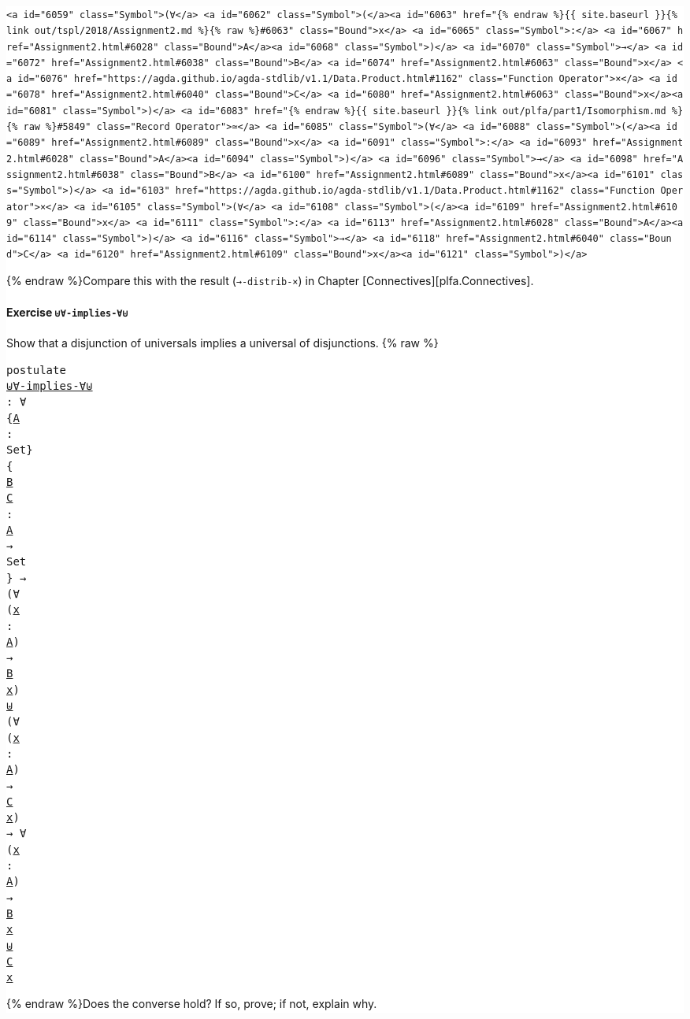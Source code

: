     <a id="6059" class="Symbol">(∀</a> <a id="6062" class="Symbol">(</a><a id="6063" href="{% endraw %}{{ site.baseurl }}{% link out/tspl/2018/Assignment2.md %}{% raw %}#6063" class="Bound">x</a> <a id="6065" class="Symbol">:</a> <a id="6067" href="Assignment2.html#6028" class="Bound">A</a><a id="6068" class="Symbol">)</a> <a id="6070" class="Symbol">→</a> <a id="6072" href="Assignment2.html#6038" class="Bound">B</a> <a id="6074" href="Assignment2.html#6063" class="Bound">x</a> <a id="6076" href="https://agda.github.io/agda-stdlib/v1.1/Data.Product.html#1162" class="Function Operator">×</a> <a id="6078" href="Assignment2.html#6040" class="Bound">C</a> <a id="6080" href="Assignment2.html#6063" class="Bound">x</a><a id="6081" class="Symbol">)</a> <a id="6083" href="{% endraw %}{{ site.baseurl }}{% link out/plfa/part1/Isomorphism.md %}{% raw %}#5849" class="Record Operator">≃</a> <a id="6085" class="Symbol">(∀</a> <a id="6088" class="Symbol">(</a><a id="6089" href="Assignment2.html#6089" class="Bound">x</a> <a id="6091" class="Symbol">:</a> <a id="6093" href="Assignment2.html#6028" class="Bound">A</a><a id="6094" class="Symbol">)</a> <a id="6096" class="Symbol">→</a> <a id="6098" href="Assignment2.html#6038" class="Bound">B</a> <a id="6100" href="Assignment2.html#6089" class="Bound">x</a><a id="6101" class="Symbol">)</a> <a id="6103" href="https://agda.github.io/agda-stdlib/v1.1/Data.Product.html#1162" class="Function Operator">×</a> <a id="6105" class="Symbol">(∀</a> <a id="6108" class="Symbol">(</a><a id="6109" href="Assignment2.html#6109" class="Bound">x</a> <a id="6111" class="Symbol">:</a> <a id="6113" href="Assignment2.html#6028" class="Bound">A</a><a id="6114" class="Symbol">)</a> <a id="6116" class="Symbol">→</a> <a id="6118" href="Assignment2.html#6040" class="Bound">C</a> <a id="6120" href="Assignment2.html#6109" class="Bound">x</a><a id="6121" class="Symbol">)</a>
</pre>{% endraw %}Compare this with the result (`→-distrib-×`) in
Chapter [Connectives][plfa.Connectives].

#### Exercise `⊎∀-implies-∀⊎`

Show that a disjunction of universals implies a universal of disjunctions.
{% raw %}<pre class="Agda"><a id="6327" class="Keyword">postulate</a>
  <a id="⊎∀-implies-∀⊎"></a><a id="6339" href="{% endraw %}{{ site.baseurl }}{% link out/tspl/2018/Assignment2.md %}{% raw %}#6339" class="Postulate">⊎∀-implies-∀⊎</a> <a id="6353" class="Symbol">:</a> <a id="6355" class="Symbol">∀</a> <a id="6357" class="Symbol">{</a><a id="6358" href="Assignment2.html#6358" class="Bound">A</a> <a id="6360" class="Symbol">:</a> <a id="6362" class="PrimitiveType">Set</a><a id="6365" class="Symbol">}</a> <a id="6367" class="Symbol">{</a> <a id="6369" href="Assignment2.html#6369" class="Bound">B</a> <a id="6371" href="Assignment2.html#6371" class="Bound">C</a> <a id="6373" class="Symbol">:</a> <a id="6375" href="Assignment2.html#6358" class="Bound">A</a> <a id="6377" class="Symbol">→</a> <a id="6379" class="PrimitiveType">Set</a> <a id="6383" class="Symbol">}</a> <a id="6385" class="Symbol">→</a>
    <a id="6391" class="Symbol">(∀</a> <a id="6394" class="Symbol">(</a><a id="6395" href="{% endraw %}{{ site.baseurl }}{% link out/tspl/2018/Assignment2.md %}{% raw %}#6395" class="Bound">x</a> <a id="6397" class="Symbol">:</a> <a id="6399" href="Assignment2.html#6358" class="Bound">A</a><a id="6400" class="Symbol">)</a> <a id="6402" class="Symbol">→</a> <a id="6404" href="Assignment2.html#6369" class="Bound">B</a> <a id="6406" href="Assignment2.html#6395" class="Bound">x</a><a id="6407" class="Symbol">)</a> <a id="6409" href="https://agda.github.io/agda-stdlib/v1.1/Data.Sum.Base.html#612" class="Datatype Operator">⊎</a> <a id="6411" class="Symbol">(∀</a> <a id="6414" class="Symbol">(</a><a id="6415" href="Assignment2.html#6415" class="Bound">x</a> <a id="6417" class="Symbol">:</a> <a id="6419" href="Assignment2.html#6358" class="Bound">A</a><a id="6420" class="Symbol">)</a> <a id="6422" class="Symbol">→</a> <a id="6424" href="Assignment2.html#6371" class="Bound">C</a> <a id="6426" href="Assignment2.html#6415" class="Bound">x</a><a id="6427" class="Symbol">)</a>  <a id="6430" class="Symbol">→</a>  <a id="6433" class="Symbol">∀</a> <a id="6435" class="Symbol">(</a><a id="6436" href="Assignment2.html#6436" class="Bound">x</a> <a id="6438" class="Symbol">:</a> <a id="6440" href="Assignment2.html#6358" class="Bound">A</a><a id="6441" class="Symbol">)</a> <a id="6443" class="Symbol">→</a> <a id="6445" href="Assignment2.html#6369" class="Bound">B</a> <a id="6447" href="Assignment2.html#6436" class="Bound">x</a> <a id="6449" href="https://agda.github.io/agda-stdlib/v1.1/Data.Sum.Base.html#612" class="Datatype Operator">⊎</a> <a id="6451" href="Assignment2.html#6371" class="Bound">C</a> <a id="6453" href="Assignment2.html#6436" class="Bound">x</a>
</pre>{% endraw %}Does the converse hold? If so, prove; if not, explain why.
